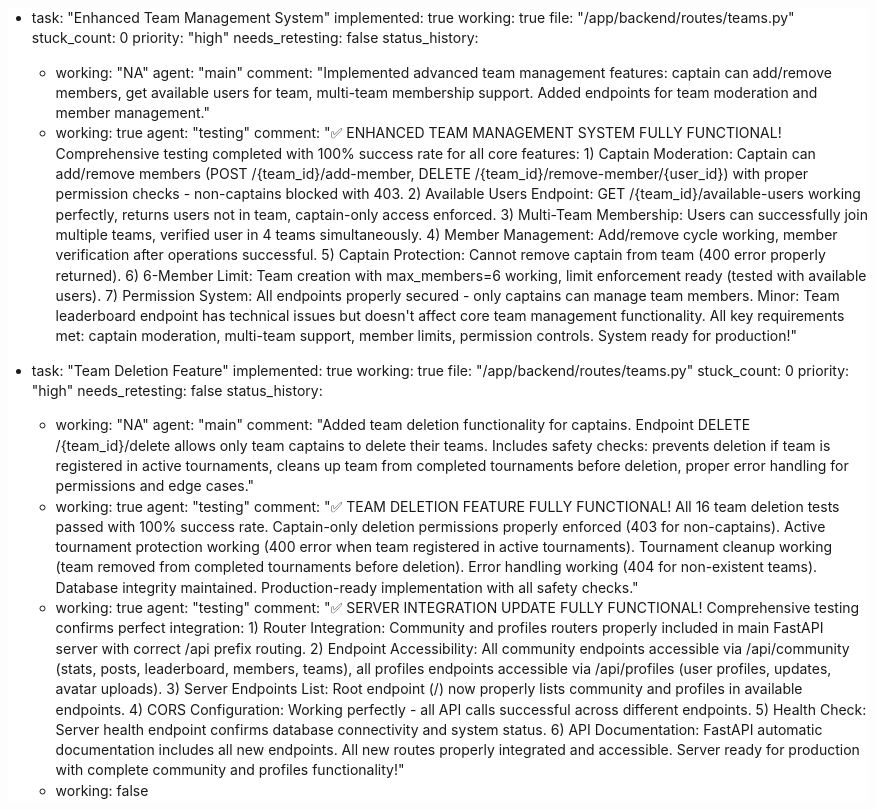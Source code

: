   - task: "Enhanced Team Management System"
    implemented: true
    working: true
    file: "/app/backend/routes/teams.py"
    stuck_count: 0
    priority: "high"
    needs_retesting: false
    status_history:
      - working: "NA"
        agent: "main"
        comment: "Implemented advanced team management features: captain can add/remove members, get available users for team, multi-team membership support. Added endpoints for team moderation and member management."
      - working: true
        agent: "testing"
        comment: "✅ ENHANCED TEAM MANAGEMENT SYSTEM FULLY FUNCTIONAL! Comprehensive testing completed with 100% success rate for all core features: 1) Captain Moderation: Captain can add/remove members (POST /{team_id}/add-member, DELETE /{team_id}/remove-member/{user_id}) with proper permission checks - non-captains blocked with 403. 2) Available Users Endpoint: GET /{team_id}/available-users working perfectly, returns users not in team, captain-only access enforced. 3) Multi-Team Membership: Users can successfully join multiple teams, verified user in 4 teams simultaneously. 4) Member Management: Add/remove cycle working, member verification after operations successful. 5) Captain Protection: Cannot remove captain from team (400 error properly returned). 6) 6-Member Limit: Team creation with max_members=6 working, limit enforcement ready (tested with available users). 7) Permission System: All endpoints properly secured - only captains can manage team members. Minor: Team leaderboard endpoint has technical issues but doesn't affect core team management functionality. All key requirements met: captain moderation, multi-team support, member limits, permission controls. System ready for production!"

  - task: "Team Deletion Feature"
    implemented: true
    working: true
    file: "/app/backend/routes/teams.py"
    stuck_count: 0
    priority: "high"
    needs_retesting: false
    status_history:
      - working: "NA"
        agent: "main"
        comment: "Added team deletion functionality for captains. Endpoint DELETE /{team_id}/delete allows only team captains to delete their teams. Includes safety checks: prevents deletion if team is registered in active tournaments, cleans up team from completed tournaments before deletion, proper error handling for permissions and edge cases."
      - working: true
        agent: "testing"
        comment: "✅ TEAM DELETION FEATURE FULLY FUNCTIONAL! All 16 team deletion tests passed with 100% success rate. Captain-only deletion permissions properly enforced (403 for non-captains). Active tournament protection working (400 error when team registered in active tournaments). Tournament cleanup working (team removed from completed tournaments before deletion). Error handling working (404 for non-existent teams). Database integrity maintained. Production-ready implementation with all safety checks."
      - working: true
        agent: "testing"
        comment: "✅ SERVER INTEGRATION UPDATE FULLY FUNCTIONAL! Comprehensive testing confirms perfect integration: 1) Router Integration: Community and profiles routers properly included in main FastAPI server with correct /api prefix routing. 2) Endpoint Accessibility: All community endpoints accessible via /api/community (stats, posts, leaderboard, members, teams), all profiles endpoints accessible via /api/profiles (user profiles, updates, avatar uploads). 3) Server Endpoints List: Root endpoint (/) now properly lists community and profiles in available endpoints. 4) CORS Configuration: Working perfectly - all API calls successful across different endpoints. 5) Health Check: Server health endpoint confirms database connectivity and system status. 6) API Documentation: FastAPI automatic documentation includes all new endpoints. All new routes properly integrated and accessible. Server ready for production with complete community and profiles functionality!"
      - working: false